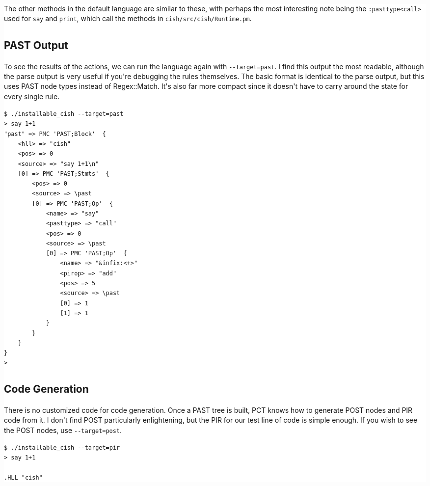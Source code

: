 The other methods in the default language are similar to these, with
perhaps the most interesting note being the `:pasttype<call>` used for
`say` and `print`, which call the methods in `cish/src/cish/Runtime.pm`.

PAST Output
-----------

To see the results of the actions, we can run the language again with
`--target=past`.  I find this output the most readable, although the parse
output is very useful if you're debugging the rules themselves.
The basic format is identical to the parse output, but this uses PAST node
types instead of Regex::Match.  It's also far more compact since it doesn't
have to carry around the state for every single rule.

	$ ./installable_cish --target=past
	> say 1+1
	"past" => PMC 'PAST;Block'  {
	    <hll> => "cish"
	    <pos> => 0
	    <source> => "say 1+1\n"
	    [0] => PMC 'PAST;Stmts'  {
	        <pos> => 0
	        <source> => \past
	        [0] => PMC 'PAST;Op'  {
	            <name> => "say"
	            <pasttype> => "call"
	            <pos> => 0
	            <source> => \past
	            [0] => PMC 'PAST;Op'  {
	                <name> => "&infix:<+>"
	                <pirop> => "add"
	                <pos> => 5
	                <source> => \past
	                [0] => 1
	                [1] => 1
	            }
	        }
	    }
	}
	>

Code Generation
---------------

There is no customized code for code generation.  Once a PAST tree is
built, PCT knows how to generate POST nodes and PIR code from it.  I don't
find POST particularly enlightening, but the PIR for our test line of code
is simple enough.  If you wish to see the POST nodes, use `--target=post`.

	$ ./installable_cish --target=pir
	> say 1+1
	
	.HLL "cish"
	

[rules]: http://perlcabal.org/syn/S05.html "Synopsis 5: Regexes and Rules"
[VM Showdown]: http://www.usenix.org/events/vee05/full_papers/p153-yunhe.pdf
[ICU]: http://site.icu-project.org/ "International Components for Unicode"
[GMP]: http://gmplib.org/ "GNU Multiple Precision arithmetic library"
[joke]:     http://www.perl.com/pub/a/2001/04/01/parrot.htm
[rakudo]:   http://rakudo.org/
[pynie]:    https://bitbucket.org/allison/pynie
[cardinal]: https://github.com/cardinal/cardinal/
[lua]:      https://github.com/fperrad/lua
[TAP]: http://en.wikipedia.org/wiki/Test_Anything_Protocol
[POD]: http://search.cpan.org/~zag/Perl6-Pod-0.24/lib/Perl6/Pod.pm
[opcodes]: http://docs.parrot.org/parrot/latest/html/ops.html
[PDD26]: http://docs.parrot.org/parrot/latest/html/docs/pdds/pdd26_ast.pod.html
[squaak6]: http://docs.parrot.org/parrot/latest/html/examples/languages/squaak/doc/tutorial_episode_6.pod.html
[tree-op]: https://github.com/parrot/tree-optimization
[Parrot]: http://parrot.org
[Perl6]:  http://perl6.org